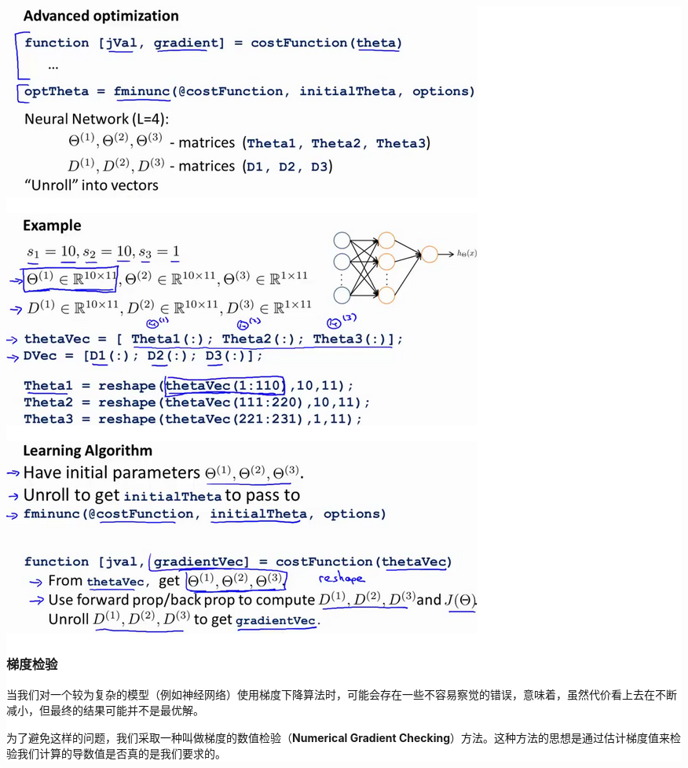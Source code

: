![](机器学习（吴恩达）---学习笔记.assets/0ad78547859e6f794a7f18389d3d6128.png)

![](机器学习（吴恩达）---学习笔记.assets/f9284204de41bffa4f7bc1dea567044e.png)

![](机器学习（吴恩达）---学习笔记.assets/ebd7e196e272737f497853ba60743c44.png)

### 梯度检验

​		当我们对一个较为复杂的模型（例如神经网络）使用梯度下降算法时，可能会存在一些不容易察觉的错误，意味着，虽然代价看上去在不断减小，但最终的结果可能并不是最优解。

​		为了避免这样的问题，我们采取一种叫做梯度的数值检验（**Numerical Gradient Checking**）方法。这种方法的思想是通过估计梯度值来检验我们计算的导数值是否真的是我们要求的。
